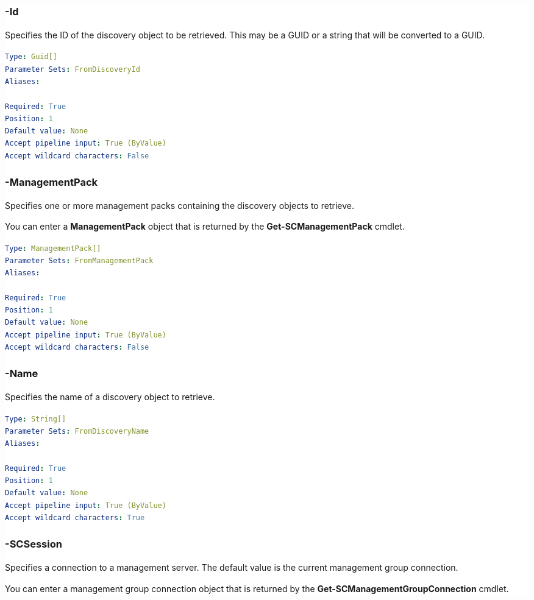 ### -Id
Specifies the ID of the discovery object to be retrieved.
This may be a GUID or a string that will be converted to a GUID.

```yaml
Type: Guid[]
Parameter Sets: FromDiscoveryId
Aliases: 

Required: True
Position: 1
Default value: None
Accept pipeline input: True (ByValue)
Accept wildcard characters: False
```

### -ManagementPack
Specifies one or more management packs containing the discovery objects to retrieve.

You can enter a **ManagementPack** object that is returned by the **Get-SCManagementPack** cmdlet.

```yaml
Type: ManagementPack[]
Parameter Sets: FromManagementPack
Aliases: 

Required: True
Position: 1
Default value: None
Accept pipeline input: True (ByValue)
Accept wildcard characters: False
```

### -Name
Specifies the name of a discovery object to retrieve.

```yaml
Type: String[]
Parameter Sets: FromDiscoveryName
Aliases: 

Required: True
Position: 1
Default value: None
Accept pipeline input: True (ByValue)
Accept wildcard characters: True
```

### -SCSession
Specifies a connection to a management server.
The default value is the current management group connection.

You can enter a management group connection object that is returned by the **Get-SCManagementGroupConnection** cmdlet.
